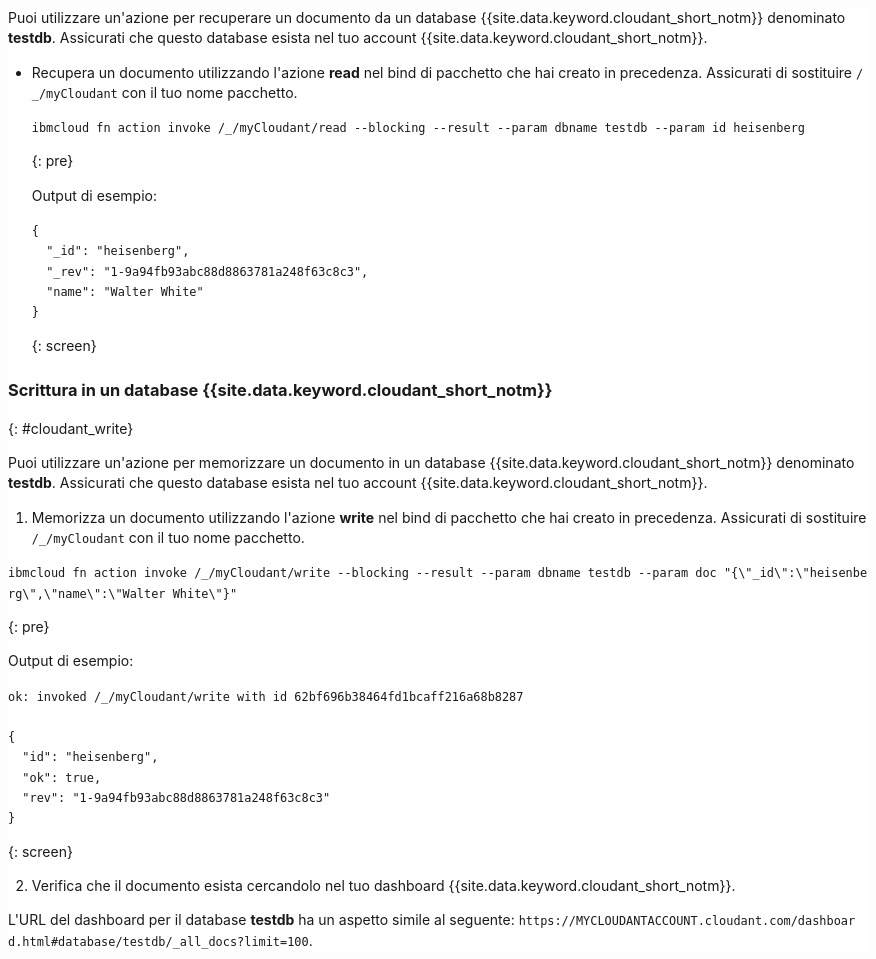 Puoi utilizzare un'azione per recuperare un documento da un database {{site.data.keyword.cloudant_short_notm}} denominato **testdb**. Assicurati che questo database esista nel tuo account {{site.data.keyword.cloudant_short_notm}}.

- Recupera un documento utilizzando l'azione **read** nel bind di pacchetto che hai creato in precedenza. Assicurati di sostituire `/_/myCloudant` con il tuo nome pacchetto.
  ```
  ibmcloud fn action invoke /_/myCloudant/read --blocking --result --param dbname testdb --param id heisenberg
  ```
  {: pre}

  Output di esempio:
  ```
  {
    "_id": "heisenberg",
    "_rev": "1-9a94fb93abc88d8863781a248f63c8c3",
    "name": "Walter White"
  }
  ```
  {: screen}

### Scrittura in un database {{site.data.keyword.cloudant_short_notm}}
{: #cloudant_write}

Puoi utilizzare un'azione per memorizzare un documento in un database {{site.data.keyword.cloudant_short_notm}} denominato **testdb**. Assicurati che questo database esista nel tuo account {{site.data.keyword.cloudant_short_notm}}.

1. Memorizza un documento utilizzando l'azione **write** nel bind di pacchetto che hai creato in precedenza. Assicurati di sostituire `/_/myCloudant` con il tuo nome pacchetto.
  ```
  ibmcloud fn action invoke /_/myCloudant/write --blocking --result --param dbname testdb --param doc "{\"_id\":\"heisenberg\",\"name\":\"Walter White\"}"
  ```
  {: pre}

  Output di esempio:
  ```
  ok: invoked /_/myCloudant/write with id 62bf696b38464fd1bcaff216a68b8287

  {
    "id": "heisenberg",
    "ok": true,
    "rev": "1-9a94fb93abc88d8863781a248f63c8c3"
  }
  ```
  {: screen}

2. Verifica che il documento esista cercandolo nel tuo dashboard {{site.data.keyword.cloudant_short_notm}}.

  L'URL del dashboard per il database **testdb** ha un aspetto simile al seguente: `https://MYCLOUDANTACCOUNT.cloudant.com/dashboard.html#database/testdb/_all_docs?limit=100`.
